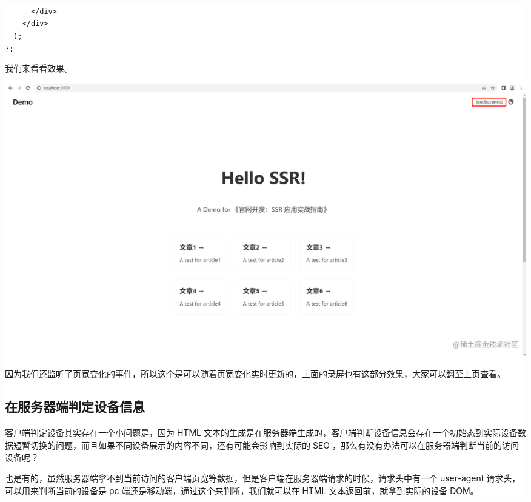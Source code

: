 ```
      </div>
    </div>
  );
};
```

我们来看看效果。


![image.png](./images/d75decd3707f4456850637fff4ed0280~tplv-k3u1fbpfcp-watermark.image.png)

因为我们还监听了页宽变化的事件，所以这个是可以随着页宽变化实时更新的，上面的录屏也有这部分效果，大家可以翻至上页查看。

## 在服务器端判定设备信息

客户端判定设备其实存在一个小问题是，因为 HTML 文本的生成是在服务器端生成的，客户端判断设备信息会存在一个初始态到实际设备数据短暂切换的问题，而且如果不同设备展示的内容不同，还有可能会影响到实际的 SEO ，那么有没有办法可以在服务器端判断当前的访问设备呢？

也是有的，虽然服务器端拿不到当前访问的客户端页宽等数据，但是客户端在服务器端请求的时候，请求头中有一个 user-agent 请求头，可以用来判断当前的设备是 pc 端还是移动端，通过这个来判断，我们就可以在 HTML 文本返回前，就拿到实际的设备 DOM。

